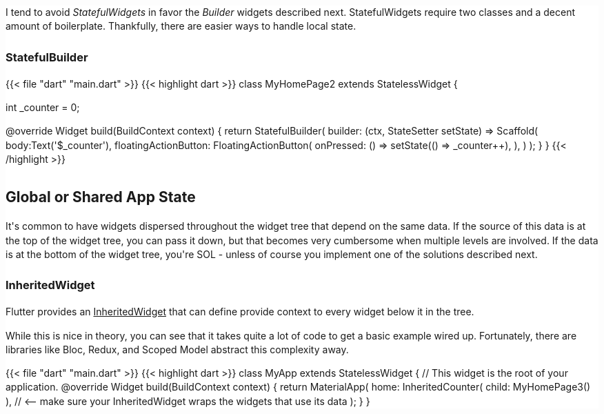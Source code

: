 I tend to avoid *StatefulWidgets* in favor the *Builder* widgets described next. StatefulWidgets require two classes and a decent amount of boilerplate. Thankfully, there are easier ways to handle local state. 

### StatefulBuilder

{{< file "dart" "main.dart" >}}
{{< highlight dart >}}
class MyHomePage2 extends StatelessWidget {

  int _counter = 0;

  @override
  Widget build(BuildContext context) {
    return StatefulBuilder(
      builder: (ctx, StateSetter setState) => 
        Scaffold(
          body:Text('$_counter'),
          floatingActionButton: FloatingActionButton(
            onPressed: () => setState(() => _counter++),
          ), 
        )
    );
  }
}
{{< /highlight >}}

## Global or Shared App State

It's common to have widgets dispersed throughout the widget tree that depend on the same data. If the source of this data is at the top of the widget tree, you can pass it down, but that becomes very cumbersome when multiple levels are involved. If the data is at the bottom of the widget tree, you're SOL - unless of course you implement one of the solutions described next. 


### InheritedWidget

Flutter provides an [InheritedWidget](https://docs.flutter.io/flutter/widgets/InheritedWidget-class.html) that can define provide context to every widget below it in the tree. 

While this is nice in theory, you can see that it takes quite a lot of code to get a basic example wired up. Fortunately, there are libraries like Bloc, Redux, and Scoped Model abstract this complexity away. 

{{< file "dart" "main.dart" >}}
{{< highlight dart >}}
class MyApp extends StatelessWidget {
  // This widget is the root of your application.
  @override
  Widget build(BuildContext context) {
    return MaterialApp(
      home: InheritedCounter( child: MyHomePage3() ), // <-- make sure your InheritedWidget wraps the widgets that use its data
    );
  }
}
